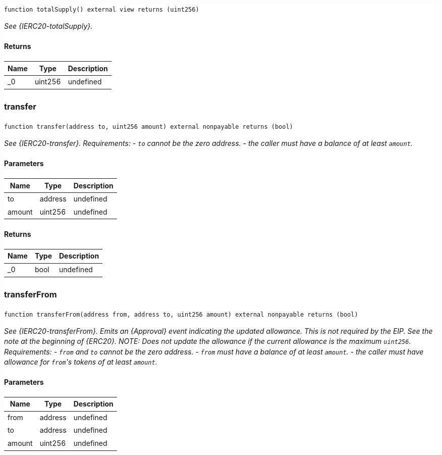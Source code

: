 ```solidity
function totalSupply() external view returns (uint256)
```

_See {IERC20-totalSupply}._

#### Returns

| Name | Type    | Description |
| ---- | ------- | ----------- |
| \_0  | uint256 | undefined   |

### transfer

```solidity
function transfer(address to, uint256 amount) external nonpayable returns (bool)
```

_See {IERC20-transfer}. Requirements: - `to` cannot be the zero address. - the caller must have a balance of at least `amount`._

#### Parameters

| Name   | Type    | Description |
| ------ | ------- | ----------- |
| to     | address | undefined   |
| amount | uint256 | undefined   |

#### Returns

| Name | Type | Description |
| ---- | ---- | ----------- |
| \_0  | bool | undefined   |

### transferFrom

```solidity
function transferFrom(address from, address to, uint256 amount) external nonpayable returns (bool)
```

_See {IERC20-transferFrom}. Emits an {Approval} event indicating the updated allowance. This is not required by the EIP. See the note at the beginning of {ERC20}. NOTE: Does not update the allowance if the current allowance is the maximum `uint256`. Requirements: - `from` and `to` cannot be the zero address. - `from` must have a balance of at least `amount`. - the caller must have allowance for `from`&#39;s tokens of at least `amount`._

#### Parameters

| Name   | Type    | Description |
| ------ | ------- | ----------- |
| from   | address | undefined   |
| to     | address | undefined   |
| amount | uint256 | undefined   |
